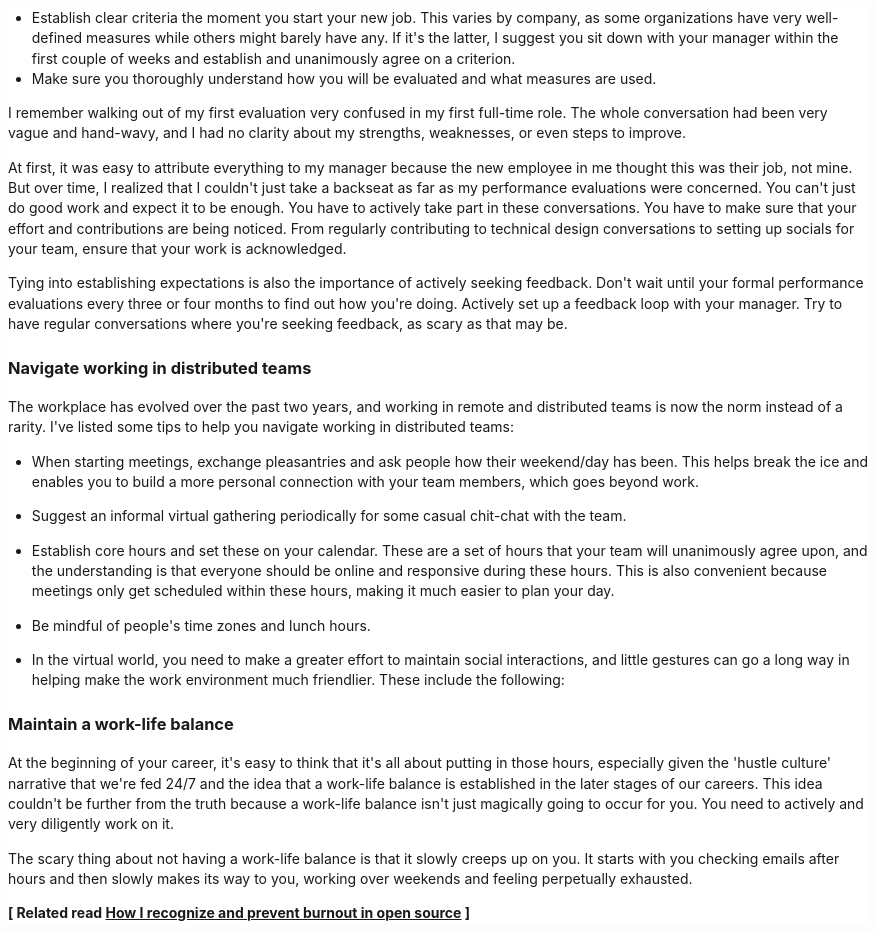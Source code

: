 - Establish clear criteria the moment you start your new job. This varies by company, as some organizations have very well-defined measures while others might barely have any. If it's the latter, I suggest you sit down with your manager within the first couple of weeks and establish and unanimously agree on a criterion.
- Make sure you thoroughly understand how you will be evaluated and what measures are used.

I remember walking out of my first evaluation very confused in my first full-time role. The whole conversation had been very vague and hand-wavy, and I had no clarity about my strengths, weaknesses, or even steps to improve.

At first, it was easy to attribute everything to my manager because the new employee in me thought this was their job, not mine. But over time, I realized that I couldn't just take a backseat as far as my performance evaluations were concerned. You can't just do good work and expect it to be enough. You have to actively take part in these conversations. You have to make sure that your effort and contributions are being noticed. From regularly contributing to technical design conversations to setting up socials for your team, ensure that your work is acknowledged.

Tying into establishing expectations is also the importance of actively seeking feedback. Don't wait until your formal performance evaluations every three or four months to find out how you're doing. Actively set up a feedback loop with your manager. Try to have regular conversations where you're seeking feedback, as scary as that may be.

### Navigate working in distributed teams

The workplace has evolved over the past two years, and working in remote and distributed teams is now the norm instead of a rarity. I've listed some tips to help you navigate working in distributed teams:

- When starting meetings, exchange pleasantries and ask people how their weekend/day has been. This helps break the ice and enables you to build a more personal connection with your team members, which goes beyond work.
- Suggest an informal virtual gathering periodically for some casual chit-chat with the team.

- Establish core hours and set these on your calendar. These are a set of hours that your team will unanimously agree upon, and the understanding is that everyone should be online and responsive during these hours. This is also convenient because meetings only get scheduled within these hours, making it much easier to plan your day.
- Be mindful of people's time zones and lunch hours.
- In the virtual world, you need to make a greater effort to maintain social interactions, and little gestures can go a long way in helping make the work environment much friendlier. These include the following:

### Maintain a work-life balance

At the beginning of your career, it's easy to think that it's all about putting in those hours, especially given the 'hustle culture' narrative that we're fed 24/7 and the idea that a work-life balance is established in the later stages of our careers. This idea couldn't be further from the truth because a work-life balance isn't just magically going to occur for you. You need to actively and very diligently work on it.

The scary thing about not having a work-life balance is that it slowly creeps up on you. It starts with you checking emails after hours and then slowly makes its way to you, working over weekends and feeling perpetually exhausted.

**[ Related read [How I recognize and prevent burnout in open source][1] ]**


[#]: subject: "Essential tips and tricks for your first tech job"
[#]: via: "https://opensource.com/article/23/2/your-first-tech-job"
[#]: author: "Fatima https://opensource.com/users/ftaj"
[#]: collector: "lkxed"
[#]: translator: "XiaotingHuang22"
[#]: reviewer: " "
[#]: publisher: " "
[#]: url: " "
[a]: https://opensource.com/users/ftaj
[b]: https://github.com/lkxed/
[1]: https://opensource.com/article/21/5/open-source-burnout